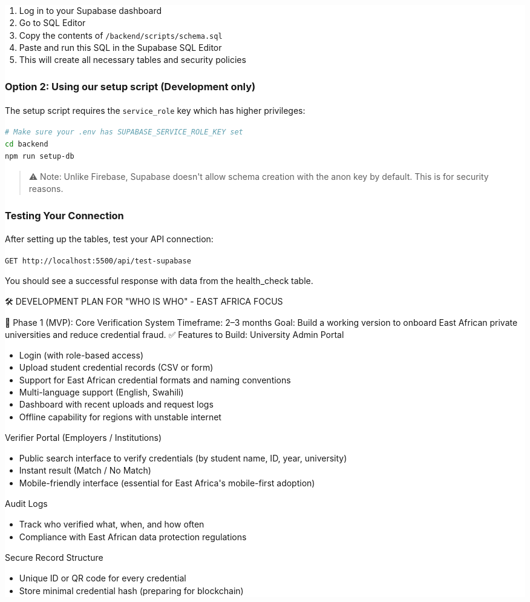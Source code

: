 1. Log in to your Supabase dashboard
2. Go to SQL Editor
3. Copy the contents of `/backend/scripts/schema.sql` 
4. Paste and run this SQL in the Supabase SQL Editor
5. This will create all necessary tables and security policies

### Option 2: Using our setup script (Development only)

The setup script requires the `service_role` key which has higher privileges:

```bash
# Make sure your .env has SUPABASE_SERVICE_ROLE_KEY set
cd backend
npm run setup-db
```

> ⚠️ Note: Unlike Firebase, Supabase doesn't allow schema creation with the anon key by default. This is for security reasons.

### Testing Your Connection

After setting up the tables, test your API connection:
```
GET http://localhost:5500/api/test-supabase
```

You should see a successful response with data from the health_check table.

🛠️ DEVELOPMENT PLAN FOR "WHO IS WHO" - EAST AFRICA FOCUS

📍 Phase 1 (MVP): Core Verification System
Timeframe: 2–3 months
 Goal: Build a working version to onboard East African private universities and reduce credential fraud.
✅ Features to Build:
University Admin Portal
- Login (with role-based access)
- Upload student credential records (CSV or form)
- Support for East African credential formats and naming conventions
- Multi-language support (English, Swahili)
- Dashboard with recent uploads and request logs
- Offline capability for regions with unstable internet

Verifier Portal (Employers / Institutions)
- Public search interface to verify credentials (by student name, ID, year, university)
- Instant result (Match / No Match)
- Mobile-friendly interface (essential for East Africa's mobile-first adoption)

Audit Logs
- Track who verified what, when, and how often
- Compliance with East African data protection regulations

Secure Record Structure
- Unique ID or QR code for every credential
- Store minimal credential hash (preparing for blockchain)
